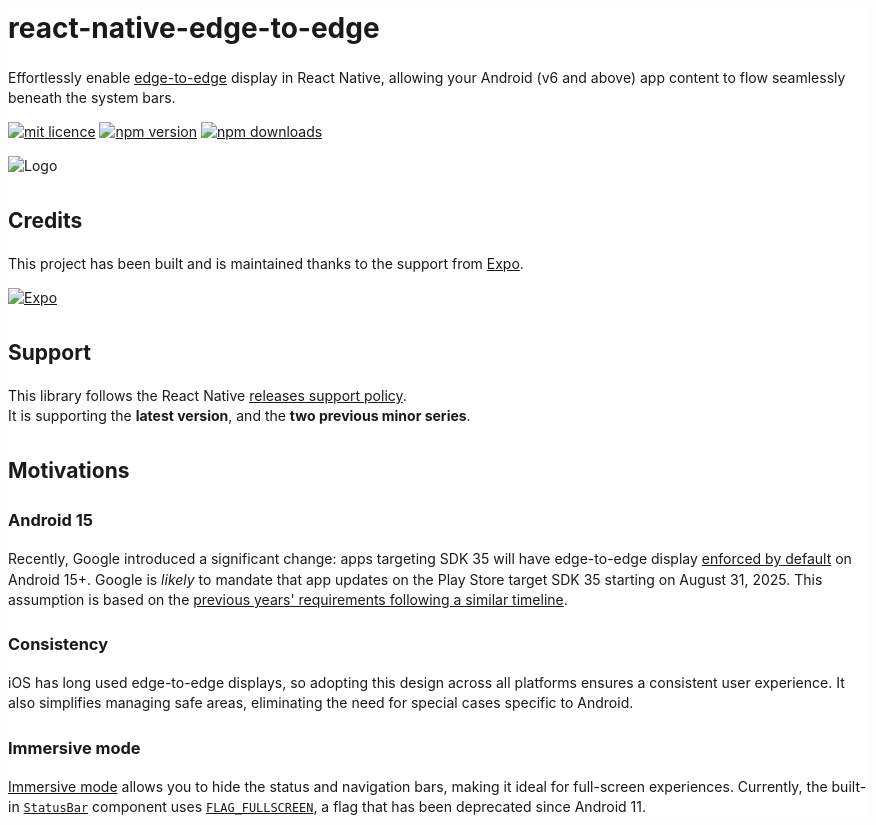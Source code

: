 # react-native-edge-to-edge

Effortlessly enable [edge-to-edge](https://developer.android.com/develop/ui/views/layout/edge-to-edge) display in React Native, allowing your Android (v6 and above) app content to flow seamlessly beneath the system bars.

[![mit licence](https://img.shields.io/dub/l/vibe-d.svg?style=for-the-badge)](https://github.com/zoontek/react-native-edge-to-edge/blob/main/LICENSE)
[![npm version](https://img.shields.io/npm/v/react-native-edge-to-edge?style=for-the-badge)](https://www.npmjs.org/package/react-native-edge-to-edge)
[![npm downloads](https://img.shields.io/npm/dt/react-native-edge-to-edge.svg?label=downloads&style=for-the-badge)](https://www.npmjs.org/package/react-native-edge-to-edge)

<img width="240" src="./docs/logo.svg" alt="Logo">

## Credits

This project has been built and is maintained thanks to the support from [Expo](https://expo.dev).

<a href="https://expo.io">
  <img width="180" src="./docs/expo.svg" alt="Expo">
</a>

## Support

This library follows the React Native [releases support policy](https://github.com/reactwg/react-native-releases/blob/main/docs/support.md).<br>
It is supporting the **latest version**, and the **two previous minor series**.

## Motivations

### Android 15

Recently, Google introduced a significant change: apps targeting SDK 35 will have edge-to-edge display [enforced by default](https://developer.android.com/about/versions/15/behavior-changes-15#edge-to-edge) on Android 15+. Google is _likely_ to mandate that app updates on the Play Store target SDK 35 starting on August 31, 2025. This assumption is based on the [previous years' requirements following a similar timeline](https://support.google.com/googleplay/android-developer/answer/11926878?sjid=11853000253346477363-EU#zippy=%2Care-there-any-exceptions-for-existing-apps-targeting-api-or-below:~:text=App%20update%20requirements).

### Consistency

iOS has long used edge-to-edge displays, so adopting this design across all platforms ensures a consistent user experience. It also simplifies managing safe areas, eliminating the need for special cases specific to Android.

### Immersive mode

[Immersive mode](https://developer.android.com/develop/ui/views/layout/immersive) allows you to hide the status and navigation bars, making it ideal for full-screen experiences. Currently, the built-in [`StatusBar`](https://reactnative.dev/docs/statusbar) component uses [`FLAG_FULLSCREEN`](https://developer.android.com/reference/android/view/WindowManager.LayoutParams#FLAG_FULLSCREEN), a flag that has been deprecated since Android 11.
